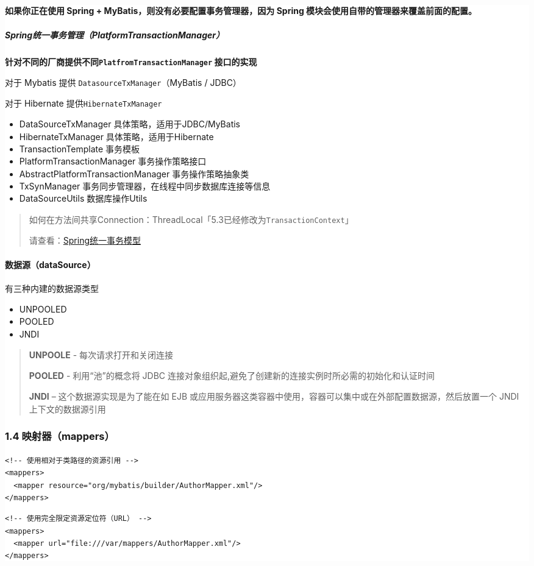  **如果你正在使用 Spring + MyBatis，则没有必要配置事务管理器，因为 Spring 模块会使用自带的管理器来覆盖前面的配置。** 



##### Spring统一事务管理（PlatformTransactionManager）

**针对不同的厂商提供不同`PlatfromTransactionManager` 接口的实现**

对于 Mybatis 提供 `DatasourceTxManager`（MyBatis / JDBC）

对于 Hibernate 提供`HibernateTxManager`



- DataSourceTxManager 具体策略，适用于JDBC/MyBatis
- HibernateTxManager 具体策略，适用于Hibernate
- TransactionTemplate 事务模板
- PlatformTransactionManager 事务操作策略接口
- AbstractPlatformTransactionManager 事务操作策略抽象类
- TxSynManager 事务同步管理器，在线程中同步数据库连接等信息
- DataSourceUtils 数据库操作Utils

> 如何在方法间共享Connection：ThreadLocal「5.3已经修改为`TransactionContext`」
>
> 请查看：[Spring统一事务模型](https://cloud.tencent.com/developer/article/1550114)



#### 数据源（dataSource）

有三种内建的数据源类型

+ UNPOOLED
+ POOLED
+ JNDI

> **UNPOOLE** - 每次请求打开和关闭连接
>
> **POOLED** -   利用“池”的概念将 JDBC 连接对象组织起,避免了创建新的连接实例时所必需的初始化和认证时间 
>
>  **JNDI** – 这个数据源实现是为了能在如 EJB 或应用服务器这类容器中使用，容器可以集中或在外部配置数据源，然后放置一个 JNDI 上下文的数据源引用 



### 1.4 映射器（mappers）

```
<!-- 使用相对于类路径的资源引用 -->
<mappers>
  <mapper resource="org/mybatis/builder/AuthorMapper.xml"/>
</mappers>
```

```
<!-- 使用完全限定资源定位符（URL） -->
<mappers>
  <mapper url="file:///var/mappers/AuthorMapper.xml"/>
</mappers>
```
